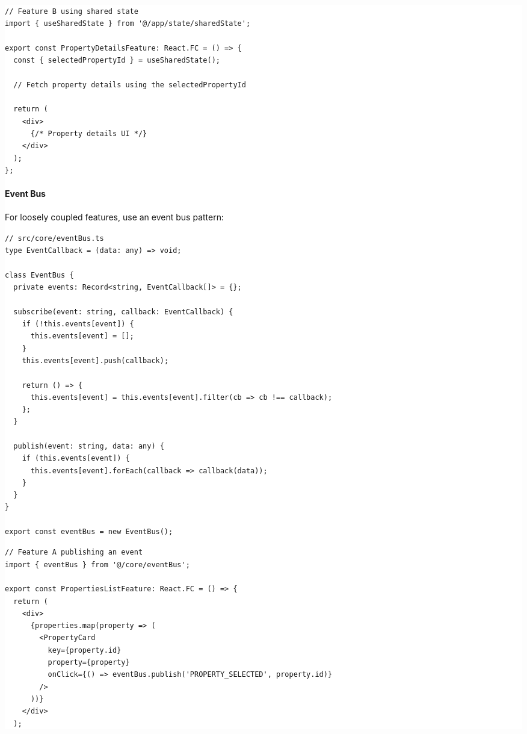 
```tsx
// Feature B using shared state
import { useSharedState } from '@/app/state/sharedState';

export const PropertyDetailsFeature: React.FC = () => {
  const { selectedPropertyId } = useSharedState();
  
  // Fetch property details using the selectedPropertyId
  
  return (
    <div>
      {/* Property details UI */}
    </div>
  );
};
```

#### Event Bus

For loosely coupled features, use an event bus pattern:

```tsx
// src/core/eventBus.ts
type EventCallback = (data: any) => void;

class EventBus {
  private events: Record<string, EventCallback[]> = {};

  subscribe(event: string, callback: EventCallback) {
    if (!this.events[event]) {
      this.events[event] = [];
    }
    this.events[event].push(callback);
    
    return () => {
      this.events[event] = this.events[event].filter(cb => cb !== callback);
    };
  }

  publish(event: string, data: any) {
    if (this.events[event]) {
      this.events[event].forEach(callback => callback(data));
    }
  }
}

export const eventBus = new EventBus();
```

```tsx
// Feature A publishing an event
import { eventBus } from '@/core/eventBus';

export const PropertiesListFeature: React.FC = () => {
  return (
    <div>
      {properties.map(property => (
        <PropertyCard 
          key={property.id}
          property={property}
          onClick={() => eventBus.publish('PROPERTY_SELECTED', property.id)}
        />
      ))}
    </div>
  );
```